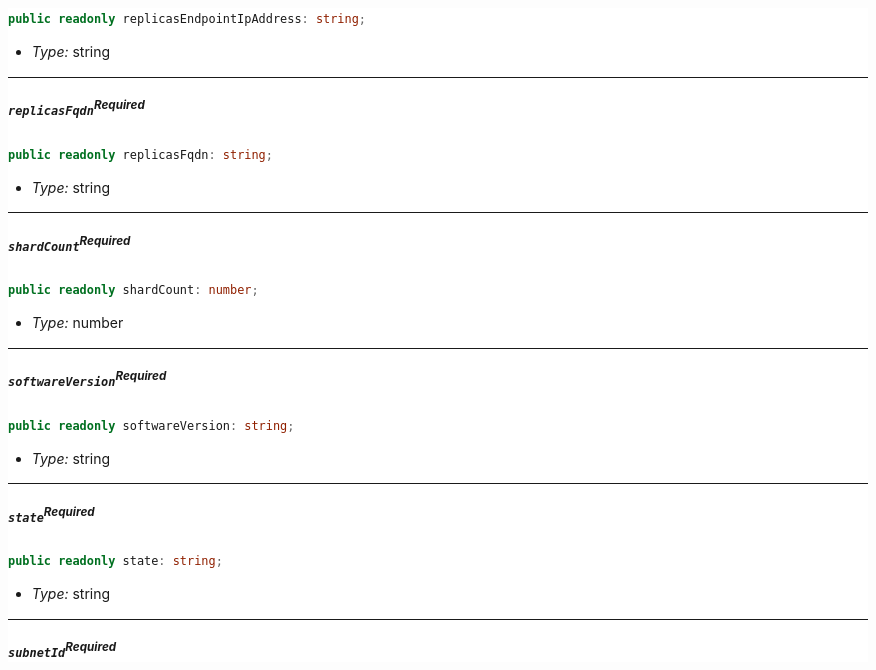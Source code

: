 ```typescript
public readonly replicasEndpointIpAddress: string;
```

- *Type:* string

---

##### `replicasFqdn`<sup>Required</sup> <a name="replicasFqdn" id="rhizo-co-terraform-provider-oci.dataOciRedisRedisCluster.DataOciRedisRedisCluster.property.replicasFqdn"></a>

```typescript
public readonly replicasFqdn: string;
```

- *Type:* string

---

##### `shardCount`<sup>Required</sup> <a name="shardCount" id="rhizo-co-terraform-provider-oci.dataOciRedisRedisCluster.DataOciRedisRedisCluster.property.shardCount"></a>

```typescript
public readonly shardCount: number;
```

- *Type:* number

---

##### `softwareVersion`<sup>Required</sup> <a name="softwareVersion" id="rhizo-co-terraform-provider-oci.dataOciRedisRedisCluster.DataOciRedisRedisCluster.property.softwareVersion"></a>

```typescript
public readonly softwareVersion: string;
```

- *Type:* string

---

##### `state`<sup>Required</sup> <a name="state" id="rhizo-co-terraform-provider-oci.dataOciRedisRedisCluster.DataOciRedisRedisCluster.property.state"></a>

```typescript
public readonly state: string;
```

- *Type:* string

---

##### `subnetId`<sup>Required</sup> <a name="subnetId" id="rhizo-co-terraform-provider-oci.dataOciRedisRedisCluster.DataOciRedisRedisCluster.property.subnetId"></a>
